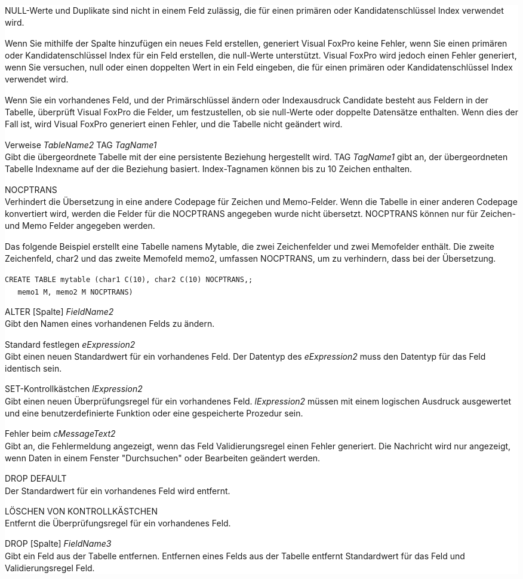  NULL-Werte und Duplikate sind nicht in einem Feld zulässig, die für einen primären oder Kandidatenschlüssel Index verwendet wird.  
  
 Wenn Sie mithilfe der Spalte hinzufügen ein neues Feld erstellen, generiert Visual FoxPro keine Fehler, wenn Sie einen primären oder Kandidatenschlüssel Index für ein Feld erstellen, die null-Werte unterstützt. Visual FoxPro wird jedoch einen Fehler generiert, wenn Sie versuchen, null oder einen doppelten Wert in ein Feld eingeben, die für einen primären oder Kandidatenschlüssel Index verwendet wird.  
  
 Wenn Sie ein vorhandenes Feld, und der Primärschlüssel ändern oder Indexausdruck Candidate besteht aus Feldern in der Tabelle, überprüft Visual FoxPro die Felder, um festzustellen, ob sie null-Werte oder doppelte Datensätze enthalten. Wenn dies der Fall ist, wird Visual FoxPro generiert einen Fehler, und die Tabelle nicht geändert wird.  
  
 Verweise *TableName2* TAG *TagName1*  
 Gibt die übergeordnete Tabelle mit der eine persistente Beziehung hergestellt wird. TAG *TagName1* gibt an, der übergeordneten Tabelle Indexname auf der die Beziehung basiert. Index-Tagnamen können bis zu 10 Zeichen enthalten.  
  
 NOCPTRANS  
 Verhindert die Übersetzung in eine andere Codepage für Zeichen und Memo-Felder. Wenn die Tabelle in einer anderen Codepage konvertiert wird, werden die Felder für die NOCPTRANS angegeben wurde nicht übersetzt. NOCPTRANS können nur für Zeichen- und Memo Felder angegeben werden.  
  
 Das folgende Beispiel erstellt eine Tabelle namens Mytable, die zwei Zeichenfelder und zwei Memofelder enthält. Die zweite Zeichenfeld, char2 und das zweite Memofeld memo2, umfassen NOCPTRANS, um zu verhindern, dass bei der Übersetzung.  
  
```  
CREATE TABLE mytable (char1 C(10), char2 C(10) NOCPTRANS,;  
   memo1 M, memo2 M NOCPTRANS)  
```  
  
 ALTER [Spalte] *FieldName2*  
 Gibt den Namen eines vorhandenen Felds zu ändern.  
  
 Standard festlegen *eExpression2*  
 Gibt einen neuen Standardwert für ein vorhandenes Feld. Der Datentyp des *eExpression2* muss den Datentyp für das Feld identisch sein.  
  
 SET-Kontrollkästchen *lExpression2*  
 Gibt einen neuen Überprüfungsregel für ein vorhandenes Feld. *lExpression2* müssen mit einem logischen Ausdruck ausgewertet und eine benutzerdefinierte Funktion oder eine gespeicherte Prozedur sein.  
  
 Fehler beim *cMessageText2*  
 Gibt an, die Fehlermeldung angezeigt, wenn das Feld Validierungsregel einen Fehler generiert. Die Nachricht wird nur angezeigt, wenn Daten in einem Fenster "Durchsuchen" oder Bearbeiten geändert werden.  
  
 DROP DEFAULT  
 Der Standardwert für ein vorhandenes Feld wird entfernt.  
  
 LÖSCHEN VON KONTROLLKÄSTCHEN  
 Entfernt die Überprüfungsregel für ein vorhandenes Feld.  
  
 DROP [Spalte] *FieldName3*  
 Gibt ein Feld aus der Tabelle entfernen. Entfernen eines Felds aus der Tabelle entfernt Standardwert für das Feld und Validierungsregel Feld.  
  